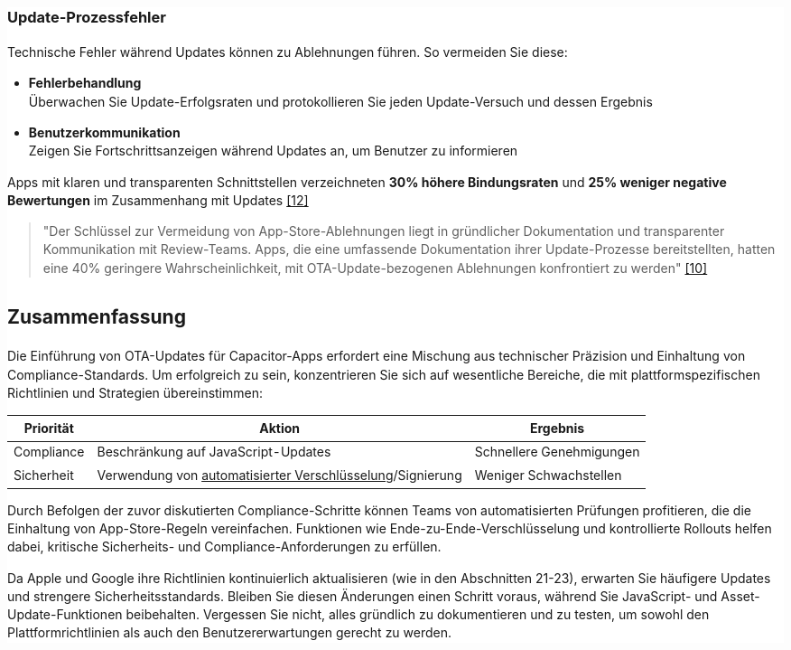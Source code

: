 ### Update-Prozessfehler

Technische Fehler während Updates können zu Ablehnungen führen. So vermeiden Sie diese:

-   **Fehlerbehandlung**  
    Überwachen Sie Update-Erfolgsraten und protokollieren Sie jeden Update-Versuch und dessen Ergebnis
    
-   **Benutzerkommunikation**  
    Zeigen Sie Fortschrittsanzeigen während Updates an, um Benutzer zu informieren
    

Apps mit klaren und transparenten Schnittstellen verzeichneten **30% höhere Bindungsraten** und **25% weniger negative Bewertungen** im Zusammenhang mit Updates [\[12\]](https://supportgooglecom/googleplay/android-developer/answer/10787469?hl=en)

> "Der Schlüssel zur Vermeidung von App-Store-Ablehnungen liegt in gründlicher Dokumentation und transparenter Kommunikation mit Review-Teams. Apps, die eine umfassende Dokumentation ihrer Update-Prozesse bereitstellten, hatten eine 40% geringere Wahrscheinlichkeit, mit OTA-Update-bezogenen Ablehnungen konfrontiert zu werden" [\[10\]](https://htmlspecwhatwgorg)

## Zusammenfassung

Die Einführung von OTA-Updates für Capacitor-Apps erfordert eine Mischung aus technischer Präzision und Einhaltung von Compliance-Standards. Um erfolgreich zu sein, konzentrieren Sie sich auf wesentliche Bereiche, die mit plattformspezifischen Richtlinien und Strategien übereinstimmen:

| Priorität | Aktion | Ergebnis |
| --- | --- | --- |
| Compliance | Beschränkung auf JavaScript-Updates | Schnellere Genehmigungen |
| Sicherheit | Verwendung von [automatisierter Verschlüsselung](https://capgo.app/docs/cli/migrations/encryption/)/Signierung | Weniger Schwachstellen |

Durch Befolgen der zuvor diskutierten Compliance-Schritte können Teams von automatisierten Prüfungen profitieren, die die Einhaltung von App-Store-Regeln vereinfachen. Funktionen wie Ende-zu-Ende-Verschlüsselung und kontrollierte Rollouts helfen dabei, kritische Sicherheits- und Compliance-Anforderungen zu erfüllen.

Da Apple und Google ihre Richtlinien kontinuierlich aktualisieren (wie in den Abschnitten 21-23), erwarten Sie häufigere Updates und strengere Sicherheitsstandards. Bleiben Sie diesen Änderungen einen Schritt voraus, während Sie JavaScript- und Asset-Update-Funktionen beibehalten. Vergessen Sie nicht, alles gründlich zu dokumentieren und zu testen, um sowohl den Plattformrichtlinien als auch den Benutzererwartungen gerecht zu werden.